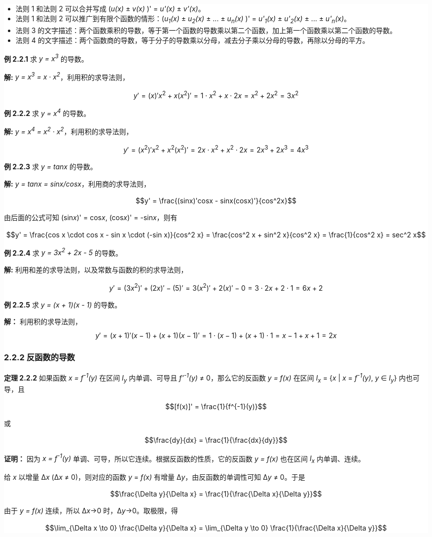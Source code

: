 *   法则 1 和法则 2 可以合并写成 (*u(x)* ± *v(x)* )' = *u'(x)* ± *v'(x)*。
*   法则 1 和法则 2 可以推广到有限个函数的情形：(*u<sub>1</sub>(x)* ± *u<sub>2</sub>(x)* ± ... ± *u<sub>n</sub>(x)* )' = *u'<sub>1</sub>(x)* ± *u'<sub>2</sub>(x)* ± ... ± *u'<sub>n</sub>(x)*。
*   法则 3 的文字描述：两个函数乘积的导数，等于第一个函数的导数乘以第二个函数，加上第一个函数乘以第二个函数的导数。
*   法则 4 的文字描述：两个函数商的导数，等于分子的导数乘以分母，减去分子乘以分母的导数，再除以分母的平方。

**例 2.2.1** 求 *y = x<sup>3</sup>* 的导数。

**解:**  *y = x<sup>3</sup> = x · x<sup>2</sup>*，利用积的求导法则，

$$y' = (x)'x^2 + x(x^2)' = 1 \cdot x^2 + x \cdot 2x = x^2 + 2x^2 = 3x^2$$

**例 2.2.2** 求 *y = x<sup>4</sup>* 的导数。

**解:** *y = x<sup>4</sup> = x<sup>2</sup> · x<sup>2</sup>*，利用积的求导法则，

$$y' = (x^2)'x^2 + x^2(x^2)' = 2x \cdot x^2 + x^2 \cdot 2x = 2x^3 + 2x^3 = 4x^3$$

**例 2.2.3** 求 *y = tanx* 的导数。

**解:** *y = tanx = sinx/cosx*，利用商的求导法则，

$$y' = \frac{(sinx)'cosx - sinx(cosx)'}{cos^2x}$$

由后面的公式可知 (sin*x*)' = cos*x*, (cos*x*)' = -sin*x*，则有

$$y' = \frac{cos x \cdot cos x - sin x \cdot (-sin x)}{cos^2 x} = \frac{cos^2 x + sin^2 x}{cos^2 x} = \frac{1}{cos^2 x} = sec^2 x$$

**例 2.2.4** 求 *y = 3x<sup>2</sup> + 2x - 5* 的导数。

**解:** 利用和差的求导法则，以及常数与函数的积的求导法则，

$$y' = (3x^2)' + (2x)' - (5)' = 3(x^2)' + 2(x)' - 0 = 3 \cdot 2x + 2 \cdot 1 = 6x + 2$$

**例 2.2.5** 求 *y = (x + 1)(x - 1)* 的导数。

**解：** 利用积的求导法则，
$$y' = (x+1)'(x-1) + (x+1)(x-1)' = 1 \cdot (x-1) + (x+1) \cdot 1 = x -1 + x + 1 = 2x$$

### 2.2.2 反函数的导数

**定理 2.2.2** 如果函数 *x = f<sup>-1</sup>(y)* 在区间 *I<sub>y</sub>* 内单调、可导且 *f'<sup>-1</sup>(y)* ≠ 0，那么它的反函数 *y = f(x)* 在区间 *I<sub>x</sub>* = {*x* | *x* = *f<sup>-1</sup>(y)*, *y* ∈ *I<sub>y</sub>*} 内也可导，且

$$[f(x)]' = \frac{1}{f^{-1}(y)}$$

或

$$\frac{dy}{dx} = \frac{1}{\frac{dx}{dy}}$$

**证明：** 因为 *x = f<sup>-1</sup>(y)* 单调、可导，所以它连续。根据反函数的性质，它的反函数 *y = f(x)* 也在区间 *I<sub>x</sub>* 内单调、连续。

给 *x* 以增量 Δ*x* (Δ*x* ≠ 0)，则对应的函数 *y* = *f(x)* 有增量 Δ*y*，由反函数的单调性可知 Δ*y* ≠ 0。于是

$$\frac{\Delta y}{\Delta x} = \frac{1}{\frac{\Delta x}{\Delta y}}$$

由于 *y = f(x)* 连续，所以 Δ*x*→0 时，Δ*y*→0。取极限，得

$$\lim_{\Delta x \to 0} \frac{\Delta y}{\Delta x} = \lim_{\Delta y \to 0} \frac{1}{\frac{\Delta x}{\Delta y}}$$
